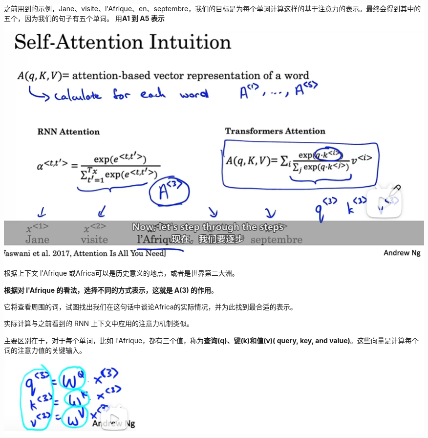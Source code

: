 之前用到的示例，Jane、visite、l'Afrique、en、septembre，我们的目标是为每个单词计算这样的基于注意力的表示。最终会得到其中的五个，因为我们的句子有五个单词。 用**A1 到 A5 表示**

![1659772389926](吴恩达深度学习P178-P192.assets/1659772389926.png)

根据上下文 l'Afrique 或Africa可以是历史意义的地点，或者是世界第二大洲。

**根据对 l'Afrique 的看法，选择不同的方式表示，这就是 A(3) 的作用**。

它将查看周围的词，试图找出我们在这句话中谈论Africa的实际情况，并为此找到最合适的表示。

实际计算与之前看到的 RNN 上下文中应用的注意力机制类似。

主要区别在于，对于每个单词，比如 l'Afrique，都有三个值，称为**查询(q)、键(k)和值(v)( query, key, and value)**。这些向量是计算每个词的注意力值的关键输入。

![img](吴恩达深度学习P178-P192.assets/2532655-20210917100711753-1318608246.png)
